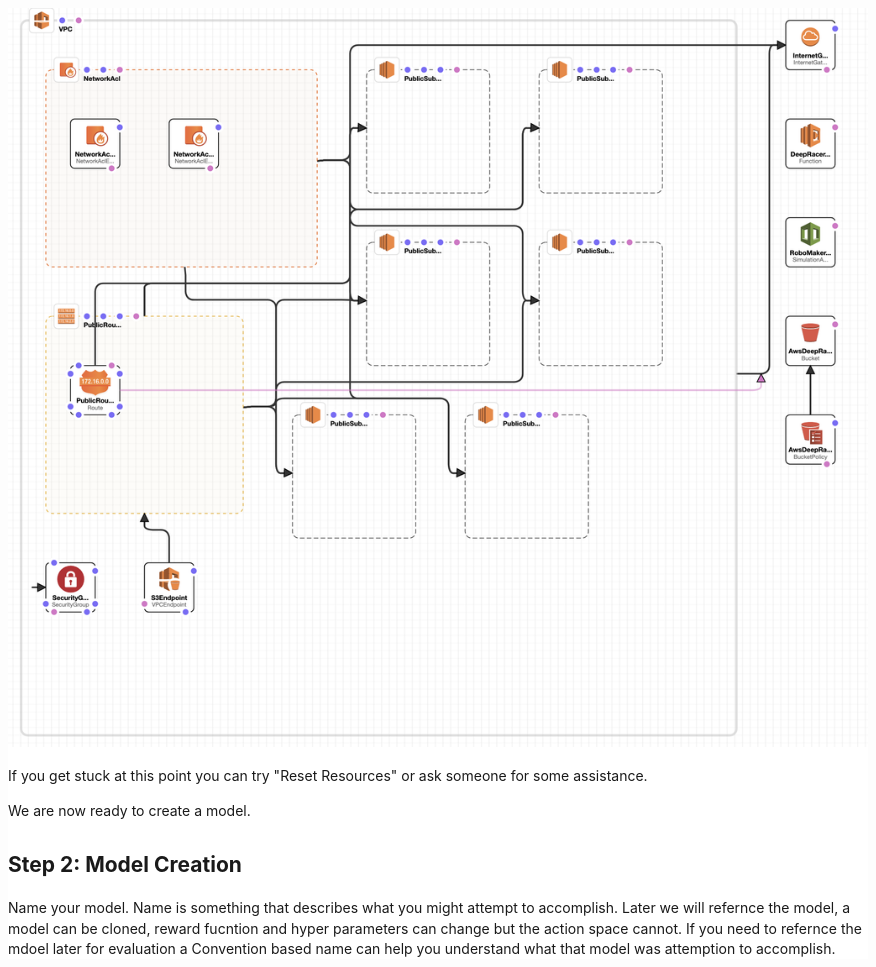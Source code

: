 ![](img/env.png)

If you get stuck at this point you can try "Reset Resources" or ask someone for some assistance.

We are now ready to create a model.

## Step 2: Model Creation

Name your model.  Name is something that describes what you might attempt to accomplish.  Later we will refernce the model, a model can be cloned, reward fucntion and hyper parameters can change but the action space cannot.  If you need to refernce the mdoel later for evaluation a Convention based name can help you understand what that model was attemption to accomplish.

[](img/model.png)
